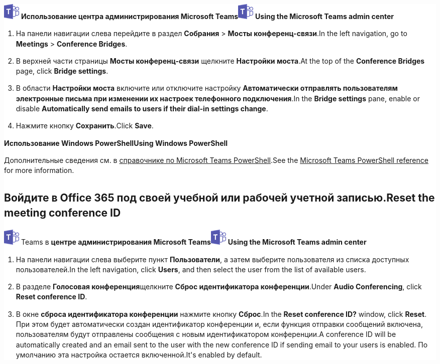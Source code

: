 <span data-ttu-id="789a0-120">![Значок с логотипом Microsoft Teams](media/teams-logo-30x30.png) **Использование центра администрирования Microsoft Teams**</span><span class="sxs-lookup"><span data-stu-id="789a0-120">![An icon showing the Microsoft Teams logo](media/teams-logo-30x30.png) **Using the Microsoft Teams admin center**</span></span>

1. <span data-ttu-id="789a0-121">На панели навигации слева перейдите в раздел **Собрания** > **Мосты конференц-связи**.</span><span class="sxs-lookup"><span data-stu-id="789a0-121">In the left navigation, go to **Meetings** > **Conference Bridges**.</span></span> 

2. <span data-ttu-id="789a0-122">В верхней части страницы **Мосты конференц-связи** щелкните **Настройки моста**.</span><span class="sxs-lookup"><span data-stu-id="789a0-122">At the top of the **Conference Bridges** page, click **Bridge settings**.</span></span> 

3. <span data-ttu-id="789a0-123">В области **Настройки моста** включите или отключите настройку **Автоматически отправлять пользователям электронные письма при изменении их настроек телефонного подключения**.</span><span class="sxs-lookup"><span data-stu-id="789a0-123">In the **Bridge settings** pane, enable or disable **Automatically send emails to users if their dial-in settings change**.</span></span>

4. <span data-ttu-id="789a0-124">Нажмите кнопку **Сохранить**.</span><span class="sxs-lookup"><span data-stu-id="789a0-124">Click **Save**.</span></span>

    
<span data-ttu-id="789a0-125">**Использование Windows PowerShell**</span><span class="sxs-lookup"><span data-stu-id="789a0-125">**Using Windows PowerShell**</span></span>
  
<span data-ttu-id="789a0-126">Дополнительные сведения см. в [справочнике по Microsoft Teams PowerShell](https://docs.microsoft.com/powershell/module/teams/?view=teams-ps).</span><span class="sxs-lookup"><span data-stu-id="789a0-126">See the [Microsoft Teams PowerShell reference](https://docs.microsoft.com/powershell/module/teams/?view=teams-ps) for more information.</span></span>
  
## <a name="reset-the-meeting-conference-id"></a><span data-ttu-id="789a0-127">Войдите в Office 365 под своей учебной или рабочей учетной записью.</span><span class="sxs-lookup"><span data-stu-id="789a0-127">Reset the meeting conference ID</span></span>

<span data-ttu-id="789a0-128">![Значок с логотипом](media/teams-logo-30x30.png) Teams в **центре администрирования Microsoft Teams**</span><span class="sxs-lookup"><span data-stu-id="789a0-128">![An icon showing the Teams logo](media/teams-logo-30x30.png) **Using the Microsoft Teams admin center**</span></span>

1. <span data-ttu-id="789a0-129">На панели навигации слева выберите пункт **Пользователи**, а затем выберите пользователя из списка доступных пользователей.</span><span class="sxs-lookup"><span data-stu-id="789a0-129">In the left navigation, click **Users**, and then select the user from the list of available users.</span></span>

2. <span data-ttu-id="789a0-130">В разделе **Голосовая конференция**щелкните **Сброс идентификатора конференции**.</span><span class="sxs-lookup"><span data-stu-id="789a0-130">Under **Audio Conferencing**, click **Reset conference ID**.</span></span>  

3. <span data-ttu-id="789a0-131">В окне **сброса идентификатора конференции** нажмите кнопку **Сброс**.</span><span class="sxs-lookup"><span data-stu-id="789a0-131">In the **Reset conference ID?** window, click **Reset**.</span></span> <span data-ttu-id="789a0-132">При этом будет автоматически создан идентификатор конференции и, если функция отправки сообщений включена, пользователям будут отправлены сообщения с новым идентификатором конференции.</span><span class="sxs-lookup"><span data-stu-id="789a0-132">A conference ID will be automatically created and an email sent to the user with the new conference ID if sending email to your users is enabled.</span></span> <span data-ttu-id="789a0-133">По умолчанию эта настройка остается включенной.</span><span class="sxs-lookup"><span data-stu-id="789a0-133">It's enabled by default.</span></span>

